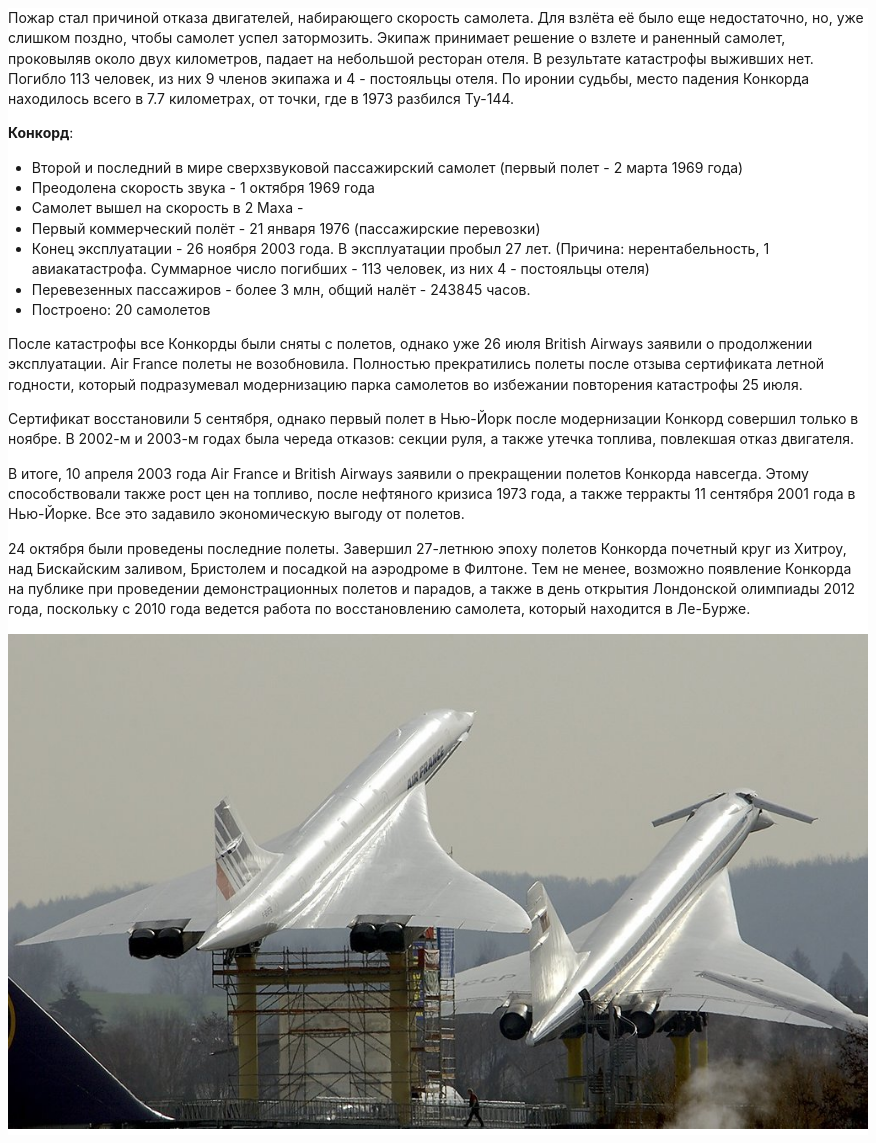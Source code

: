 Пожар стал причиной отказа двигателей, набирающего скорость самолета. Для взлёта её было еще недостаточно, но, уже слишком поздно, чтобы самолет успел затормозить. Экипаж принимает решение о взлете и раненный самолет, проковыляв около двух километров, падает на небольшой ресторан отеля. В результате катастрофы выживших нет. Погибло 113 человек, из них 9 членов экипажа и 4 - постояльцы отеля. По иронии судьбы, место падения Конкорда находилось всего в 7.7 километрах, от точки, где в 1973 разбился Ту-144.

**Конкорд**:

* Второй и последний в мире сверхзвуковой пассажирский самолет (первый полет - 2 марта 1969 года)
* Преодолена скорость звука - 1 октября 1969 года
* Самолет вышел на скорость в 2 Маха -
* Первый коммерческий полёт - 21 января 1976 (пассажирские перевозки)
* Конец эксплуатации - 26 ноября 2003 года. В эксплуатации пробыл 27 лет. (Причина: нерентабельность, 1 авиакатастрофа. Суммарное число погибших - 113 человек, из них 4 - постояльцы отеля)
* Перевезенных пассажиров - более 3 млн, общий налёт - 243845 часов.
* Построено: 20 самолетов

После катастрофы все Конкорды были сняты с полетов, однако уже 26 июля British Airways заявили о продолжении эксплуатации. Air France полеты не возобновила. Полностью прекратились полеты после отзыва сертификата летной годности, который подразумевал модернизацию парка самолетов во избежании повторения катастрофы 25 июля.

Сертификат восстановили 5 сентября, однако первый полет в Нью-Йорк после модернизации Конкорд совершил только в ноябре. В 2002-м и 2003-м годах была череда отказов: секции руля, а также утечка топлива, повлекшая отказ двигателя.

В итоге, 10 апреля 2003 года Air France и British Airways заявили о прекращении полетов Конкорда навсегда. Этому способствовали также рост цен на топливо, после нефтяного кризиса 1973 года, а также терракты 11 сентября 2001 года в Нью-Йорке. Все это задавило экономическую выгоду от полетов.

24 октября были проведены последние полеты. Завершил 27-летнюю эпоху полетов Конкорда почетный круг из Хитроу, над Бискайским заливом, Бристолем и посадкой на аэродроме в Филтоне. Тем не менее, возможно появление Конкорда на публике при проведении демонстрационных полетов и парадов, а также в день открытия Лондонской олимпиады 2012 года, поскольку с 2010 года ведется работа по восстановлению самолета, который находится в Ле-Бурже.

![Грустный взгляд суперсоников в небо](/images/2011/12/tu144concorde.jpg "Грустный взгляд суперсоников в небо")
